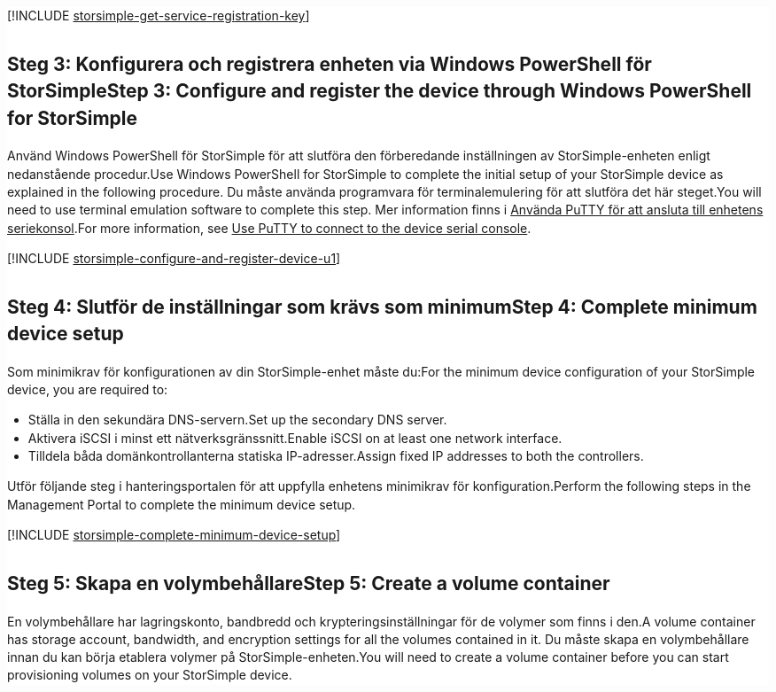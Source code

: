 [!INCLUDE [storsimple-get-service-registration-key](../../includes/storsimple-get-service-registration-key.md)]

## <a name="step-3-configure-and-register-the-device-through-windows-powershell-for-storsimple"></a><span data-ttu-id="eb9e4-197">Steg 3: Konfigurera och registrera enheten via Windows PowerShell för StorSimple</span><span class="sxs-lookup"><span data-stu-id="eb9e4-197">Step 3: Configure and register the device through Windows PowerShell for StorSimple</span></span>
<span data-ttu-id="eb9e4-198">Använd Windows PowerShell för StorSimple för att slutföra den förberedande inställningen av StorSimple-enheten enligt nedanstående procedur.</span><span class="sxs-lookup"><span data-stu-id="eb9e4-198">Use Windows PowerShell for StorSimple to complete the initial setup of your StorSimple device as explained in the following procedure.</span></span> <span data-ttu-id="eb9e4-199">Du måste använda programvara för terminalemulering för att slutföra det här steget.</span><span class="sxs-lookup"><span data-stu-id="eb9e4-199">You will need to use terminal emulation software to complete this step.</span></span> <span data-ttu-id="eb9e4-200">Mer information finns i [Använda PuTTY för att ansluta till enhetens seriekonsol](#use-putty-to-connect-to-the-device-serial-console).</span><span class="sxs-lookup"><span data-stu-id="eb9e4-200">For more information, see [Use PuTTY to connect to the device serial console](#use-putty-to-connect-to-the-device-serial-console).</span></span>

[!INCLUDE [storsimple-configure-and-register-device-u1](../../includes/storsimple-configure-and-register-device-u1.md)]

## <a name="step-4-complete-minimum-device-setup"></a><span data-ttu-id="eb9e4-201">Steg 4: Slutför de inställningar som krävs som minimum</span><span class="sxs-lookup"><span data-stu-id="eb9e4-201">Step 4: Complete minimum device setup</span></span>
<span data-ttu-id="eb9e4-202">Som minimikrav för konfigurationen av din StorSimple-enhet måste du:</span><span class="sxs-lookup"><span data-stu-id="eb9e4-202">For the minimum device configuration of your StorSimple device, you are required to:</span></span> 

* <span data-ttu-id="eb9e4-203">Ställa in den sekundära DNS-servern.</span><span class="sxs-lookup"><span data-stu-id="eb9e4-203">Set up the secondary DNS server.</span></span>
* <span data-ttu-id="eb9e4-204">Aktivera iSCSI i minst ett nätverksgränssnitt.</span><span class="sxs-lookup"><span data-stu-id="eb9e4-204">Enable iSCSI on at least one network interface.</span></span>
* <span data-ttu-id="eb9e4-205">Tilldela båda domänkontrollanterna statiska IP-adresser.</span><span class="sxs-lookup"><span data-stu-id="eb9e4-205">Assign fixed IP addresses to both the controllers.</span></span>

<span data-ttu-id="eb9e4-206">Utför följande steg i hanteringsportalen för att uppfylla enhetens minimikrav för konfiguration.</span><span class="sxs-lookup"><span data-stu-id="eb9e4-206">Perform the following steps in the Management Portal to complete the minimum device setup.</span></span>

[!INCLUDE [storsimple-complete-minimum-device-setup](../../includes/storsimple-complete-minimum-device-setup-u1.md)]

## <a name="step-5-create-a-volume-container"></a><span data-ttu-id="eb9e4-207">Steg 5: Skapa en volymbehållare</span><span class="sxs-lookup"><span data-stu-id="eb9e4-207">Step 5: Create a volume container</span></span>
<span data-ttu-id="eb9e4-208">En volymbehållare har lagringskonto, bandbredd och krypteringsinställningar för de volymer som finns i den.</span><span class="sxs-lookup"><span data-stu-id="eb9e4-208">A volume container has storage account, bandwidth, and encryption settings for all the volumes contained in it.</span></span> <span data-ttu-id="eb9e4-209">Du måste skapa en volymbehållare innan du kan börja etablera volymer på StorSimple-enheten.</span><span class="sxs-lookup"><span data-stu-id="eb9e4-209">You will need to create a volume container before you can start provisioning volumes on your StorSimple device.</span></span> 
